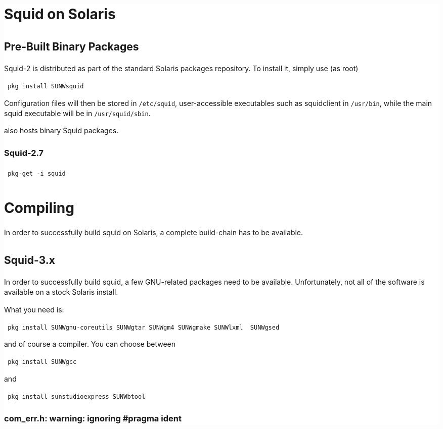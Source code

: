 # Squid on Solaris

## Pre-Built Binary Packages

Squid-2 is distributed as part of the standard Solaris packages
repository. To install it, simply use (as root)

``` 
 pkg install SUNWsquid
```

Configuration files will then be stored in `/etc/squid`, user-accessible
executables such as squidclient in `/usr/bin`, while the main squid
executable will be in `/usr/squid/sbin`.

[](http://www.opencsw.org/packages/squid/) also hosts binary Squid
packages.

### Squid-2.7

``` 
 pkg-get -i squid
```

# Compiling

In order to successfully build squid on Solaris, a complete build-chain
has to be available.

## Squid-3.x

In order to successfully build squid, a few GNU-related packages need to
be available. Unfortunately, not all of the software is available on a
stock Solaris install.

What you need is:

``` 
 pkg install SUNWgnu-coreutils SUNWgtar SUNWgm4 SUNWgmake SUNWlxml  SUNWgsed
```

and of course a compiler. You can choose between

``` 
 pkg install SUNWgcc
```

and

``` 
 pkg install sunstudioexpress SUNWbtool
```

### com\_err.h: warning: ignoring \#pragma ident
